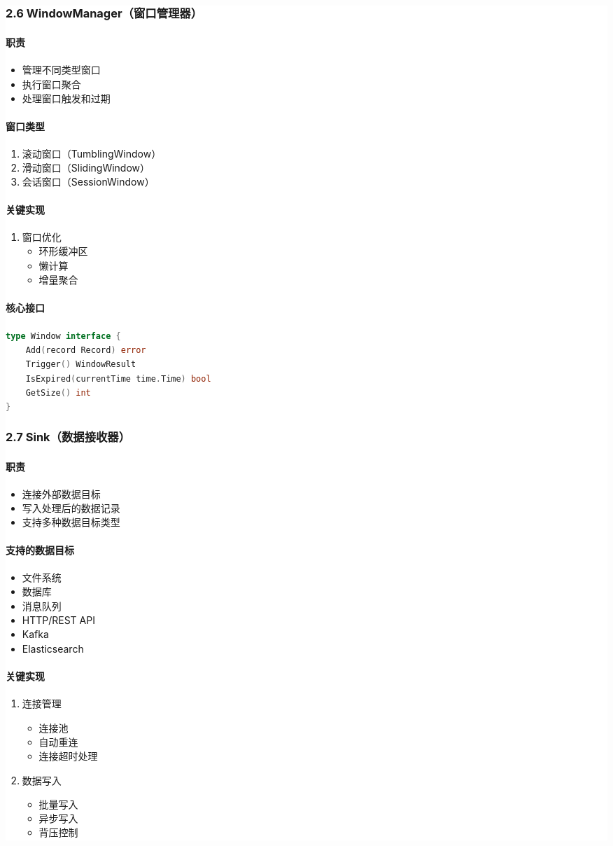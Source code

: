 ### 2.6 WindowManager（窗口管理器）
#### 职责
- 管理不同类型窗口
- 执行窗口聚合
- 处理窗口触发和过期

#### 窗口类型
1. 滚动窗口（TumblingWindow）
2. 滑动窗口（SlidingWindow）
3. 会话窗口（SessionWindow）

#### 关键实现
1. 窗口优化
   - 环形缓冲区
   - 懒计算
   - 增量聚合

#### 核心接口
```go
type Window interface {
    Add(record Record) error
    Trigger() WindowResult
    IsExpired(currentTime time.Time) bool
    GetSize() int
}
```

### 2.7 Sink（数据接收器）
#### 职责
- 连接外部数据目标
- 写入处理后的数据记录
- 支持多种数据目标类型

#### 支持的数据目标
- 文件系统
- 数据库
- 消息队列
- HTTP/REST API
- Kafka
- Elasticsearch

#### 关键实现
1. 连接管理
   - 连接池
   - 自动重连
   - 连接超时处理

2. 数据写入
   - 批量写入
   - 异步写入
   - 背压控制
